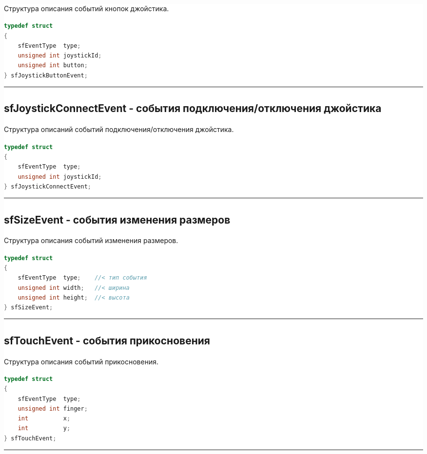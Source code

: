 Структура описания событий кнопок джойстика.

```c
typedef struct
{
    sfEventType  type;
    unsigned int joystickId;
    unsigned int button;
} sfJoystickButtonEvent;
```
<hr/>

## sfJoystickConnectEvent - события подключения/отключения джойстика

Структура описаний событий подключения/отключения джойстика.

```c
typedef struct
{
    sfEventType  type;
    unsigned int joystickId;
} sfJoystickConnectEvent;
```
<hr/>

## sfSizeEvent - события изменения размеров

Структура описания событий изменения размеров.

```c
typedef struct
{
    sfEventType  type;    //< тип события
    unsigned int width;   //< ширина
    unsigned int height;  //< высота
} sfSizeEvent;
```
<hr/>

## sfTouchEvent - события прикосновения

Структура описания событий прикосновения.

```c
typedef struct
{
    sfEventType  type;
    unsigned int finger;
    int          x;
    int          y;
} sfTouchEvent;
```
<hr/>
